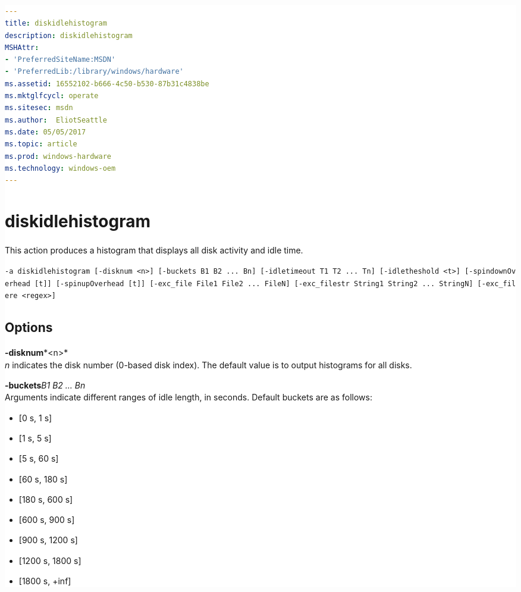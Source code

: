 ```yaml
---
title: diskidlehistogram
description: diskidlehistogram
MSHAttr:
- 'PreferredSiteName:MSDN'
- 'PreferredLib:/library/windows/hardware'
ms.assetid: 16552102-b666-4c50-b530-87b31c4838be
ms.mktglfcycl: operate
ms.sitesec: msdn
ms.author:  EliotSeattle
ms.date: 05/05/2017
ms.topic: article
ms.prod: windows-hardware
ms.technology: windows-oem
---
```


# diskidlehistogram


This action produces a histogram that displays all disk activity and idle time.

```
-a diskidlehistogram [-disknum <n>] [-buckets B1 B2 ... Bn] [-idletimeout T1 T2 ... Tn] [-idletheshold <t>] [-spindownOverhead [t]] [-spinupOverhead [t]] [-exc_file File1 File2 ... FileN] [-exc_filestr String1 String2 ... StringN] [-exc_filere <regex>]
```

## Options


<a href="" id="-disknum-n-"></a>**-disknum***&lt;n&gt;*  
*n* indicates the disk number (0-based disk index). The default value is to output histograms for all disks.

<a href="" id="-bucketsb1-b2---bn"></a>**-buckets***B1 B2 … Bn*  
Arguments indicate different ranges of idle length, in seconds. Default buckets are as follows:

-   \[0 s, 1 s\]

-   \[1 s, 5 s\]

-   \[5 s, 60 s\]

-   \[60 s, 180 s\]

-   \[180 s, 600 s\]

-   \[600 s, 900 s\]

-   \[900 s, 1200 s\]

-   \[1200 s, 1800 s\]

-   \[1800 s, +inf\]
